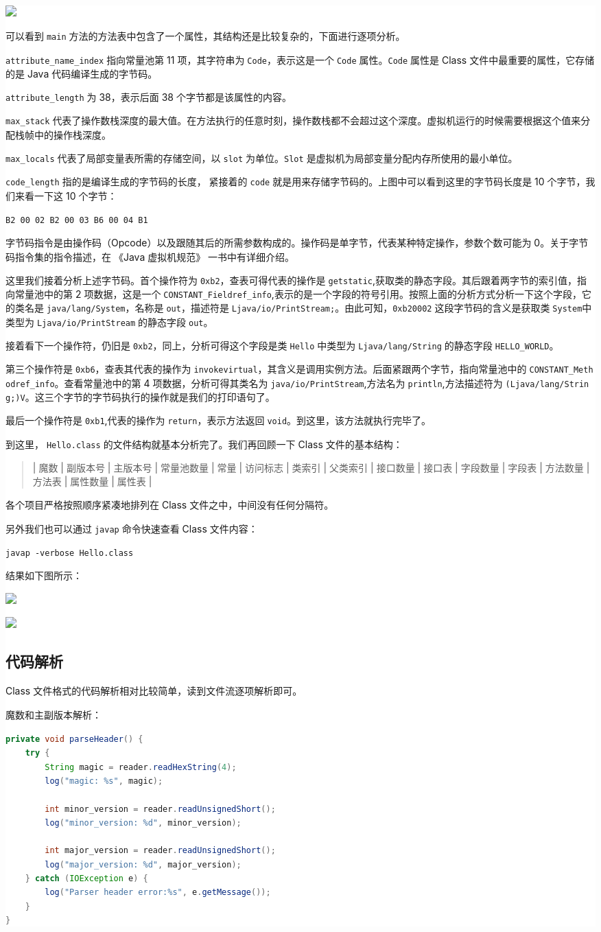 ![](./imgs/9af66f33.png)

可以看到 `main` 方法的方法表中包含了一个属性，其结构还是比较复杂的，下面进行逐项分析。

`attribute_name_index` 指向常量池第 11 项，其字符串为 `Code`，表示这是一个 `Code` 属性。`Code` 属性是 Class 文件中最重要的属性，它存储的是 Java 代码编译生成的字节码。

`attribute_length` 为 38，表示后面 38 个字节都是该属性的内容。

`max_stack` 代表了操作数栈深度的最大值。在方法执行的任意时刻，操作数栈都不会超过这个深度。虚拟机运行的时候需要根据这个值来分配栈帧中的操作栈深度。

`max_locals` 代表了局部变量表所需的存储空间，以 `slot` 为单位。`Slot` 是虚拟机为局部变量分配内存所使用的最小单位。

`code_length` 指的是编译生成的字节码的长度， 紧接着的 `code` 就是用来存储字节码的。上图中可以看到这里的字节码长度是 10 个字节，我们来看一下这 10 个字节：

```
B2 00 02 B2 00 03 B6 00 04 B1

```

字节码指令是由操作码（Opcode）以及跟随其后的所需参数构成的。操作码是单字节，代表某种特定操作，参数个数可能为 0。关于字节码指令集的指令描述，在 《Java 虚拟机规范》 一书中有详细介绍。

这里我们接着分析上述字节码。首个操作符为 `0xb2`，查表可得代表的操作是 `getstatic`,获取类的静态字段。其后跟着两字节的索引值，指向常量池中的第 2 项数据，这是一个 `CONSTANT_Fieldref_info`,表示的是一个字段的符号引用。按照上面的分析方式分析一下这个字段，它的类名是 `java/lang/System`，名称是 `out`，描述符是 `Ljava/io/PrintStream;`。由此可知，`0xb20002` 这段字节码的含义是获取类 `System`中类型为 `Ljava/io/PrintStream` 的静态字段 `out`。

接着看下一个操作符，仍旧是 `0xb2`，同上，分析可得这个字段是类 `Hello` 中类型为 `Ljava/lang/String` 的静态字段 `HELLO_WORLD`。

第三个操作符是 `0xb6`，查表其代表的操作为 `invokevirtual`，其含义是调用实例方法。后面紧跟两个字节，指向常量池中的 `CONSTANT_Methodref_info`。查看常量池中的第 4 项数据，分析可得其类名为 `java/io/PrintStream`,方法名为 `println`,方法描述符为 `(Ljava/lang/String;)V`。这三个字节的字节码执行的操作就是我们的打印语句了。

最后一个操作符是 `0xb1`,代表的操作为 `return`，表示方法返回 `void`。到这里，该方法就执行完毕了。

到这里， `Hello.class` 的文件结构就基本分析完了。我们再回顾一下 Class 文件的基本结构：

> | 魔数 | 副版本号 | 主版本号 | 常量池数量 | 常量 | 访问标志 | 类索引 | 父类索引 | 接口数量 | 接口表 | 字段数量 | 字段表 | 方法数量 | 方法表 | 属性数量 | 属性表 |

各个项目严格按照顺序紧凑地排列在 Class 文件之中，中间没有任何分隔符。

另外我们也可以通过 `javap` 命令快速查看 Class 文件内容：

`javap -verbose Hello.class`

结果如下图所示：

![](./imgs/f03de009.png)

![](./imgs/1791d426.png)

## 代码解析

Class 文件格式的代码解析相对比较简单，读到文件流逐项解析即可。

魔数和主副版本解析：

```java
private void parseHeader() {
    try {
        String magic = reader.readHexString(4);
        log("magic: %s", magic);

        int minor_version = reader.readUnsignedShort();
        log("minor_version: %d", minor_version);

        int major_version = reader.readUnsignedShort();
        log("major_version: %d", major_version);
    } catch (IOException e) {
        log("Parser header error:%s", e.getMessage());
    }
}
```